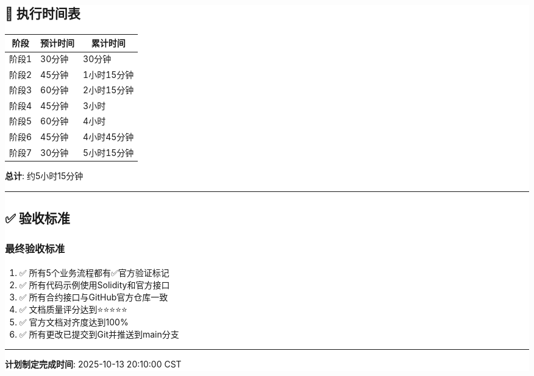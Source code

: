 
## 📅 执行时间表

| 阶段 | 预计时间 | 累计时间 |
|------|---------|---------|
| 阶段1 | 30分钟 | 30分钟 |
| 阶段2 | 45分钟 | 1小时15分钟 |
| 阶段3 | 60分钟 | 2小时15分钟 |
| 阶段4 | 45分钟 | 3小时 |
| 阶段5 | 60分钟 | 4小时 |
| 阶段6 | 45分钟 | 4小时45分钟 |
| 阶段7 | 30分钟 | 5小时15分钟 |

**总计**: 约5小时15分钟

---

## ✅ 验收标准

### 最终验收标准

1. ✅ 所有5个业务流程都有✅官方验证标记
2. ✅ 所有代码示例使用Solidity和官方接口
3. ✅ 所有合约接口与GitHub官方仓库一致
4. ✅ 文档质量评分达到⭐⭐⭐⭐⭐
5. ✅ 官方文档对齐度达到100%
6. ✅ 所有更改已提交到Git并推送到main分支

---

**计划制定完成时间**: 2025-10-13 20:10:00 CST

